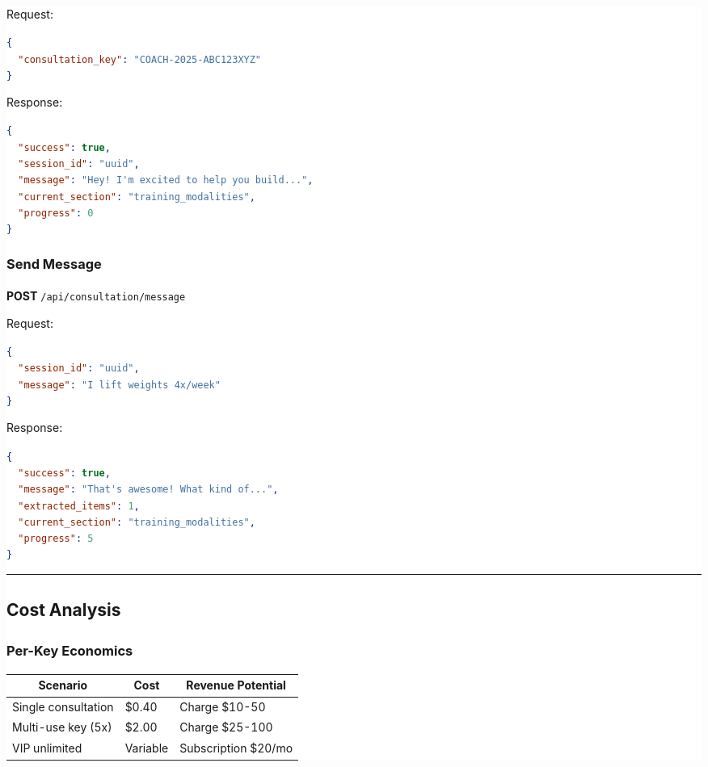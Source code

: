 Request:
```json
{
  "consultation_key": "COACH-2025-ABC123XYZ"
}
```

Response:
```json
{
  "success": true,
  "session_id": "uuid",
  "message": "Hey! I'm excited to help you build...",
  "current_section": "training_modalities",
  "progress": 0
}
```

### Send Message

**POST** `/api/consultation/message`

Request:
```json
{
  "session_id": "uuid",
  "message": "I lift weights 4x/week"
}
```

Response:
```json
{
  "success": true,
  "message": "That's awesome! What kind of...",
  "extracted_items": 1,
  "current_section": "training_modalities",
  "progress": 5
}
```

---

## Cost Analysis

### Per-Key Economics

| Scenario | Cost | Revenue Potential |
|----------|------|-------------------|
| Single consultation | $0.40 | Charge $10-50 |
| Multi-use key (5x) | $2.00 | Charge $25-100 |
| VIP unlimited | Variable | Subscription $20/mo |
